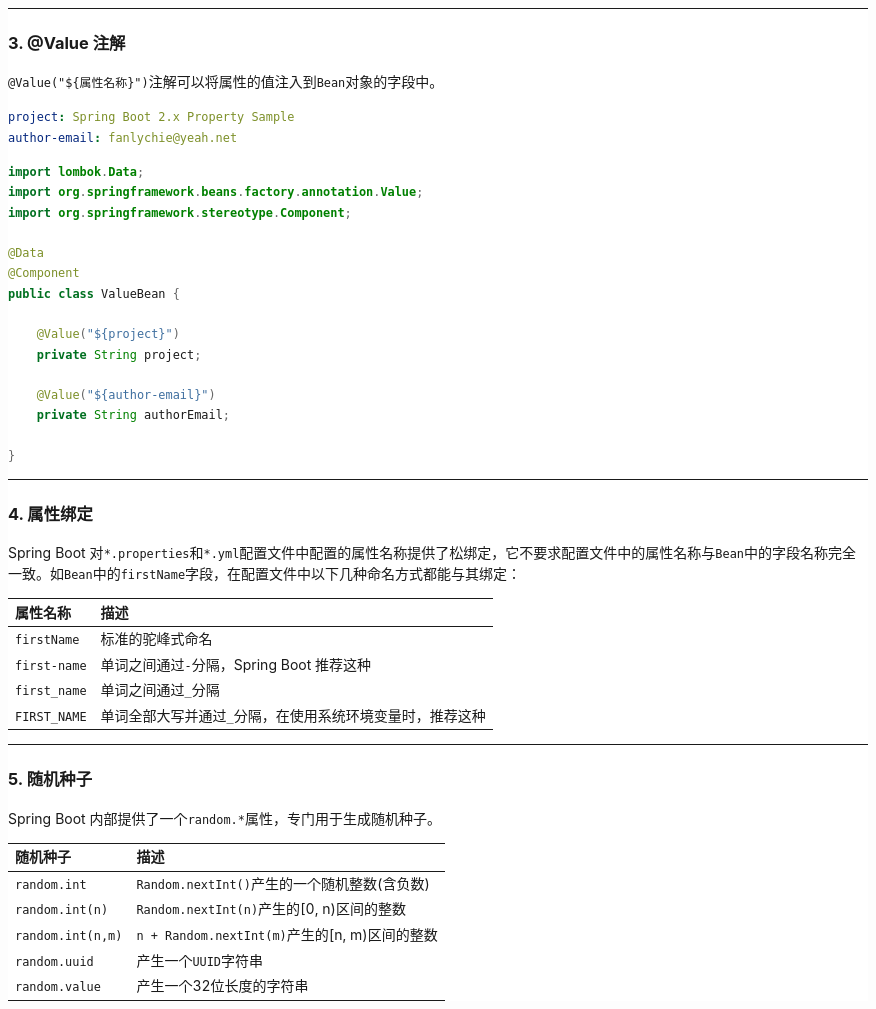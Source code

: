 
---

### 3. @Value 注解

`@Value("${属性名称}")`注解可以将属性的值注入到`Bean`对象的字段中。

```yaml
project: Spring Boot 2.x Property Sample
author-email: fanlychie@yeah.net
```

```java
import lombok.Data;
import org.springframework.beans.factory.annotation.Value;
import org.springframework.stereotype.Component;

@Data
@Component
public class ValueBean {

    @Value("${project}")
    private String project;

    @Value("${author-email}")
    private String authorEmail;

}
```

---

### 4. 属性绑定

Spring Boot 对`*.properties`和`*.yml`配置文件中配置的属性名称提供了松绑定，它不要求配置文件中的属性名称与`Bean`中的字段名称完全一致。如`Bean`中的`firstName`字段，在配置文件中以下几种命名方式都能与其绑定：

| 属性名称 | 描述 |
| :---- | :---- |
| `firstName` | 标准的驼峰式命名 |
| `first-name` | 单词之间通过`-`分隔，Spring Boot 推荐这种 |
| `first_name` | 单词之间通过`_`分隔 |
| `FIRST_NAME` | 单词全部大写并通过`_`分隔，在使用系统环境变量时，推荐这种 |

---

### 5. 随机种子

Spring Boot 内部提供了一个`random.*`属性，专门用于生成随机种子。

| 随机种子 | 描述 |
| :---- | :---- |
| `random.int` | `Random.nextInt()`产生的一个随机整数(含负数) |
| `random.int(n)` | `Random.nextInt(n)`产生的[0, n)区间的整数 |
| `random.int(n,m)` | `n + Random.nextInt(m)`产生的[n, m)区间的整数 |
| `random.uuid` | 产生一个`UUID`字符串 |
| `random.value` | 产生一个32位长度的字符串 |
